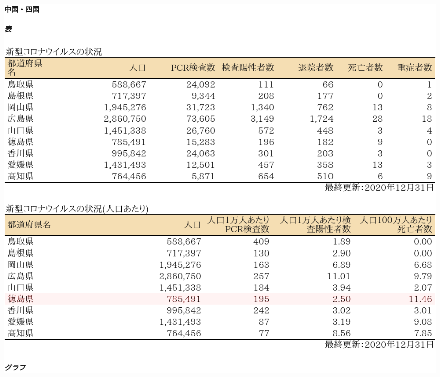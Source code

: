 
#### 中国・四国

##### 表

![Covidtable5](https://raw.githubusercontent.com/statrstart/statrstart.github.com/master/source/images/Covidtable5.png)

![Covidtable25](https://raw.githubusercontent.com/statrstart/statrstart.github.com/master/source/images/Covidtable25.png)

##### グラフ
